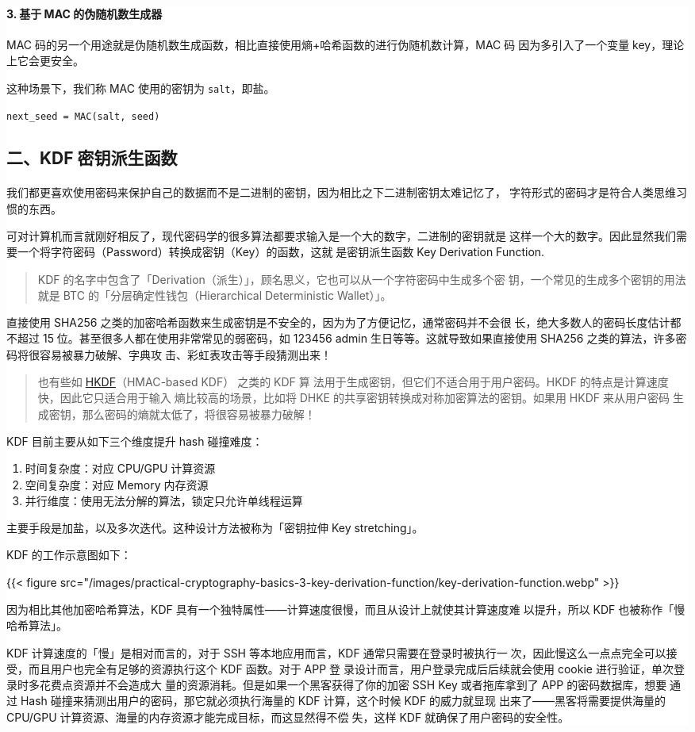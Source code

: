 #### 3. 基于 MAC 的伪随机数生成器

MAC 码的另一个用途就是伪随机数生成函数，相比直接使用熵+哈希函数的进行伪随机数计算，MAC 码
因为多引入了一个变量 key，理论上它会更安全。

这种场景下，我们称 MAC 使用的密钥为 `salt`，即盐。

```
next_seed = MAC(salt, seed)
```

## 二、KDF 密钥派生函数

我们都更喜欢使用密码来保护自己的数据而不是二进制的密钥，因为相比之下二进制密钥太难记忆了，
字符形式的密码才是符合人类思维习惯的东西。

可对计算机而言就刚好相反了，现代密码学的很多算法都要求输入是一个大的数字，二进制的密钥就是
这样一个大的数字。因此显然我们需要一个将字符密码（Password）转换成密钥（Key）的函数，这就
是密钥派生函数 Key Derivation Function.

> KDF 的名字中包含了「Derivation（派生）」，顾名思义，它也可以从一个字符密码中生成多个密
> 钥，一个常见的生成多个密钥的用法就是 BTC 的「分层确定性钱包（Hierarchical Deterministic
> Wallet）」。

直接使用 SHA256 之类的加密哈希函数来生成密钥是不安全的，因为为了方便记忆，通常密码并不会很
长，绝大多数人的密码长度估计都不超过 15 位。甚至很多人都在使用非常常见的弱密码，如 123456
admin 生日等等。这就导致如果直接使用 SHA256 之类的算法，许多密码将很容易被暴力破解、字典攻
击、彩虹表攻击等手段猜测出来！

> 也有些如 [HKDF](https://www.rfc-editor.org/rfc/rfc5869)（HMAC-based KDF） 之类的 KDF 算
> 法用于生成密钥，但它们不适合用于用户密码。HKDF 的特点是计算速度快，因此它只适合用于输入
> 熵比较高的场景，比如将 DHKE 的共享密钥转换成对称加密算法的密钥。如果用 HKDF 来从用户密码
> 生成密钥，那么密码的熵就太低了，将很容易被暴力破解！

KDF 目前主要从如下三个维度提升 hash 碰撞难度：

1. 时间复杂度：对应 CPU/GPU 计算资源
2. 空间复杂度：对应 Memory 内存资源
3. 并行维度：使用无法分解的算法，锁定只允许单线程运算

主要手段是加盐，以及多次迭代。这种设计方法被称为「密钥拉伸 Key stretching」。

KDF 的工作示意图如下：

{{< figure src="/images/practical-cryptography-basics-3-key-derivation-function/key-derivation-function.webp" >}}

因为相比其他加密哈希算法，KDF 具有一个独特属性——计算速度很慢，而且从设计上就使其计算速度难
以提升，所以 KDF 也被称作「慢哈希算法」。

KDF 计算速度的「慢」是相对而言的，对于 SSH 等本地应用而言，KDF 通常只需要在登录时被执行一
次，因此慢这么一点点完全可以接受，而且用户也完全有足够的资源执行这个 KDF 函数。对于 APP 登
录设计而言，用户登录完成后后续就会使用 cookie 进行验证，单次登录时多花费点资源并不会造成大
量的资源消耗。但是如果一个黑客获得了你的加密 SSH Key 或者拖库拿到了 APP 的密码数据库，想要
通过 Hash 碰撞来猜测出用户的密码，那它就必须执行海量的 KDF 计算，这个时候 KDF 的威力就显现
出来了——黑客将需要提供海量的 CPU/GPU 计算资源、海量的内存资源才能完成目标，而这显然得不偿
失，这样 KDF 就确保了用户密码的安全性。
